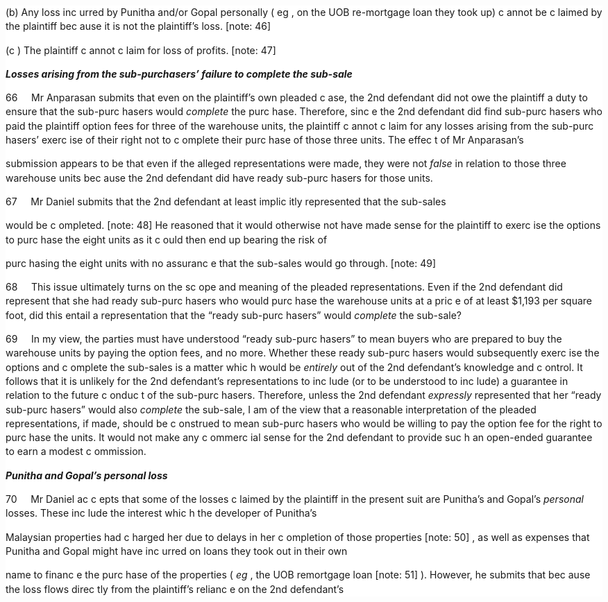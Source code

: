  (b) Any loss inc urred by Punitha and/or Gopal personally ( eg , on the UOB re-mortgage loan they took up) c annot be c laimed by the plaintiff bec ause it is not the plaintiff’s loss. [note: 46] 

 (c ) The plaintiff c annot c laim for loss of profits. [note: 47] 

**_Losses arising from the sub-purchasers’ failure to complete the sub-sale_** 

66     Mr Anparasan submits that even on the plaintiff’s own pleaded c ase, the 2nd defendant did not owe the plaintiff a duty to ensure that the sub-purc hasers would _complete_ the purc hase. Therefore, sinc e the 2nd defendant did find sub-purc hasers who paid the plaintiff option fees for three of the warehouse units, the plaintiff c annot c laim for any losses arising from the sub-purc hasers’ exerc ise of their right not to c omplete their purc hase of those three units. The effec t of Mr Anparasan’s 


submission appears to be that even if the alleged representations were made, they were not _false_ in relation to those three warehouse units bec ause the 2nd defendant did have ready sub-purc hasers for those units. 

67     Mr Daniel submits that the 2nd defendant at least implic itly represented that the sub-sales 

would be c ompleted. [note: 48] He reasoned that it would otherwise not have made sense for the plaintiff to exerc ise the options to purc hase the eight units as it c ould then end up bearing the risk of 

purc hasing the eight units with no assuranc e that the sub-sales would go through. [note: 49] 

68     This issue ultimately turns on the sc ope and meaning of the pleaded representations. Even if the 2nd defendant did represent that she had ready sub-purc hasers who would purc hase the warehouse units at a pric e of at least $1,193 per square foot, did this entail a representation that the “ready sub-purc hasers” would _complete_ the sub-sale? 

69     In my view, the parties must have understood “ready sub-purc hasers” to mean buyers who are prepared to buy the warehouse units by paying the option fees, and no more. Whether these ready sub-purc hasers would subsequently exerc ise the options and c omplete the sub-sales is a matter whic h would be _entirely_ out of the 2nd defendant’s knowledge and c ontrol. It follows that it is unlikely for the 2nd defendant’s representations to inc lude (or to be understood to inc lude) a guarantee in relation to the future c onduc t of the sub-purc hasers. Therefore, unless the 2nd defendant _expressly_ represented that her “ready sub-purc hasers” would also _complete_ the sub-sale, I am of the view that a reasonable interpretation of the pleaded representations, if made, should be c onstrued to mean sub-purc hasers who would be willing to pay the option fee for the right to purc hase the units. It would not make any c ommerc ial sense for the 2nd defendant to provide suc h an open-ended guarantee to earn a modest c ommission. 

**_Punitha and Gopal’s personal loss_** 

70     Mr Daniel ac c epts that some of the losses c laimed by the plaintiff in the present suit are Punitha’s and Gopal’s _personal_ losses. These inc lude the interest whic h the developer of Punitha’s 

Malaysian properties had c harged her due to delays in her c ompletion of those properties [note: 50] , as well as expenses that Punitha and Gopal might have inc urred on loans they took out in their own 

name to financ e the purc hase of the properties ( _eg_ , the UOB remortgage loan [note: 51] ). However, he submits that bec ause the loss flows direc tly from the plaintiff’s relianc e on the 2nd defendant’s 

